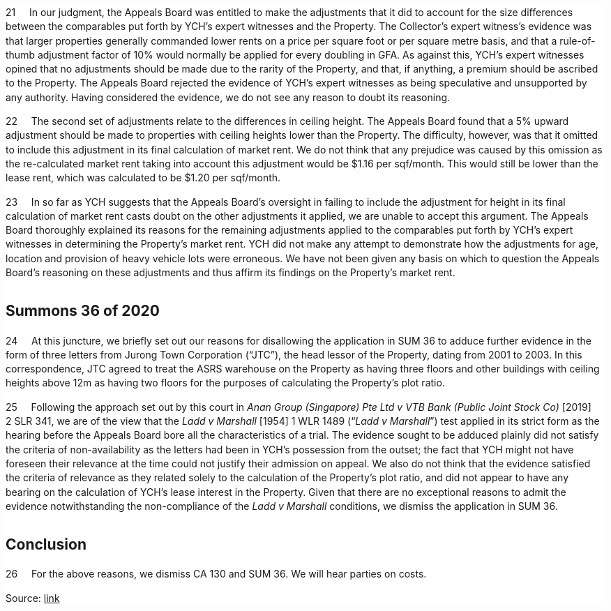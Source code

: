 21     In our judgment, the Appeals Board was entitled to make the adjustments that it did to account for the size differences between the comparables put forth by YCH’s expert witnesses and the Property. The Collector’s expert witness’s evidence was that larger properties generally commanded lower rents on a price per square foot or per square metre basis, and that a rule-of-thumb adjustment factor of 10% would normally be applied for every doubling in GFA. As against this, YCH’s expert witnesses opined that no adjustments should be made due to the rarity of the Property, and that, if anything, a premium should be ascribed to the Property. The Appeals Board rejected the evidence of YCH’s expert witnesses as being speculative and unsupported by any authority. Having considered the evidence, we do not see any reason to doubt its reasoning.

22     The second set of adjustments relate to the differences in ceiling height. The Appeals Board found that a 5% upward adjustment should be made to properties with ceiling heights lower than the Property. The difficulty, however, was that it omitted to include this adjustment in its final calculation of market rent. We do not think that any prejudice was caused by this omission as the re-calculated market rent taking into account this adjustment would be $1.16 per sqf/month. This would still be lower than the lease rent, which was calculated to be $1.20 per sqf/month.

23     In so far as YCH suggests that the Appeals Board’s oversight in failing to include the adjustment for height in its final calculation of market rent casts doubt on the other adjustments it applied, we are unable to accept this argument. The Appeals Board thoroughly explained its reasons for the remaining adjustments applied to the comparables put forth by YCH’s expert witnesses in determining the Property’s market rent. YCH did not make any attempt to demonstrate how the adjustments for age, location and provision of heavy vehicle lots were erroneous. We have not been given any basis on which to question the Appeals Board’s reasoning on these adjustments and thus affirm its findings on the Property’s market rent.

## Summons 36 of 2020

24     At this juncture, we briefly set out our reasons for disallowing the application in SUM 36 to adduce further evidence in the form of three letters from Jurong Town Corporation (“JTC”), the head lessor of the Property, dating from 2001 to 2003. In this correspondence, JTC agreed to treat the ASRS warehouse on the Property as having three floors and other buildings with ceiling heights above 12m as having two floors for the purposes of calculating the Property’s plot ratio.

25     Following the approach set out by this court in _Anan Group (Singapore) Pte Ltd v VTB Bank (Public Joint Stock Co)_ <span class="citation">\[2019\] 2 SLR 341</span>, we are of the view that the _Ladd v Marshall_ <span class="citation">\[1954\] 1 WLR 1489</span> (“_Ladd v Marshall_”) test applied in its strict form as the hearing before the Appeals Board bore all the characteristics of a trial. The evidence sought to be adduced plainly did not satisfy the criteria of non-availability as the letters had been in YCH’s possession from the outset; the fact that YCH might not have foreseen their relevance at the time could not justify their admission on appeal. We also do not think that the evidence satisfied the criteria of relevance as they related solely to the calculation of the Property’s plot ratio, and did not appear to have any bearing on the calculation of YCH’s lease interest in the Property. Given that there are no exceptional reasons to admit the evidence notwithstanding the non-compliance of the _Ladd v Marshall_ conditions, we dismiss the application in SUM 36.

## Conclusion

26     For the above reasons, we dismiss CA 130 and SUM 36. We will hear parties on costs.


Source: [link](https://www.lawnet.sg:443/lawnet/web/lawnet/free-resources?p_p_id=freeresources_WAR_lawnet3baseportlet&p_p_lifecycle=1&p_p_state=normal&p_p_mode=view&_freeresources_WAR_lawnet3baseportlet_action=openContentPage&_freeresources_WAR_lawnet3baseportlet_docId=%2FJudgment%2F24740-SSP.xml)